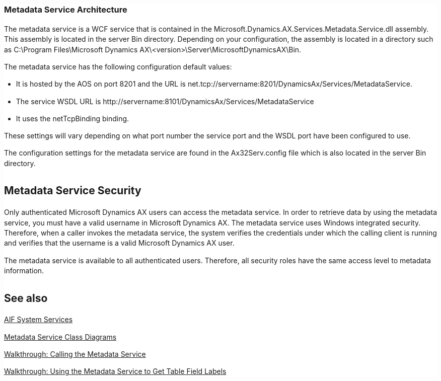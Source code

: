 ### Metadata Service Architecture

The metadata service is a WCF service that is contained in the Microsoft.Dynamics.AX.Services.Metadata.Service.dll assembly. This assembly is located in the server Bin directory. Depending on your configuration, the assembly is located in a directory such as C:\\Program Files\\Microsoft Dynamics AX\\\<version\>\\Server\\MicrosoftDynamicsAX\\Bin.

The metadata service has the following configuration default values:

  - It is hosted by the AOS on port 8201 and the URL is net.tcp://servername:8201/DynamicsAx/Services/MetadataService.

  - The service WSDL URL is http://servername:8101/DynamicsAx/Services/MetadataService

  - It uses the netTcpBinding binding.

These settings will vary depending on what port number the service port and the WSDL port have been configured to use.

The configuration settings for the metadata service are found in the Ax32Serv.config file which is also located in the server Bin directory.

## Metadata Service Security

Only authenticated Microsoft Dynamics AX users can access the metadata service. In order to retrieve data by using the metadata service, you must have a valid username in Microsoft Dynamics AX. The metadata service uses Windows integrated security. Therefore, when a caller invokes the metadata service, the system verifies the credentials under which the calling client is running and verifies that the username is a valid Microsoft Dynamics AX user.

The metadata service is available to all authenticated users. Therefore, all security roles have the same access level to metadata information.

## See also

[AIF System Services](aif-system-services.md)

[Metadata Service Class Diagrams](metadata-service-class-diagrams.md)

[Walkthrough: Calling the Metadata Service](walkthrough-calling-the-metadata-service.md)

[Walkthrough: Using the Metadata Service to Get Table Field Labels](walkthrough-using-the-metadata-service-to-get-table-field-labels.md)

